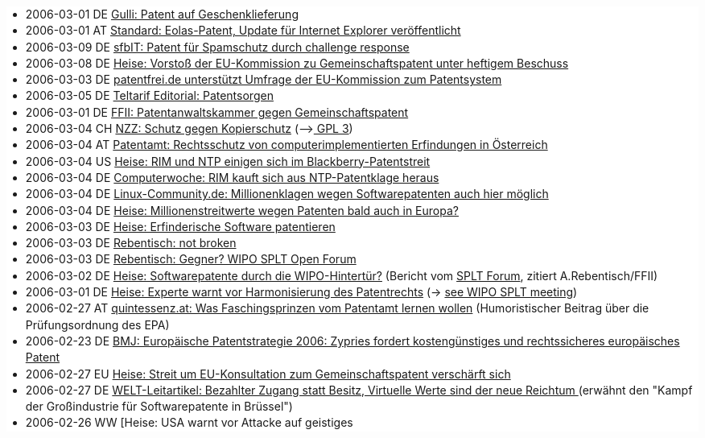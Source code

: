 -   2006-03-01 DE [Gulli: Patent auf
    Geschenklieferung](http://www.gulli.com/news/patent-auf-geschenklieferung-2006-03-01/ "wikilink")
-   2006-03-01 AT [Standard: Eolas-Patent, Update für Internet Explorer
    veröffentlicht](http://derstandard.at/?url=/?id=2361689 "wikilink")
-   2006-03-09 DE [sfbIT: Patent für Spamschutz durch challenge
    response](http://www.pressebox.de/pressemeldungen/sfbit-gmbh/boxid-54789.html "wikilink")
-   2006-03-08 DE [Heise: Vorstoß der EU-Kommission zu
    Gemeinschaftspatent unter heftigem
    Beschuss](http://www.heise.de/newsticker/meldung/70513 "wikilink")
-   2006-03-03 DE [patentfrei.de unterstützt Umfrage der EU-Kommission
    zum
    Patentsystem](http://www.patentfrei.de/PM_patentfrei/pm_2006_03_03.pdf "wikilink")
-   2006-03-05 DE [Teltarif Editorial:
    Patentsorgen](http://www.teltarif.de/arch/2006/kw09/s20736.html "wikilink")
-   2006-03-01 DE [ FFII: Patentanwaltskammer gegen
    Gemeinschaftspatent](Patentanwaltskammer060301De "wikilink")
-   2006-03-04 CH [NZZ: Schutz gegen
    Kopierschutz](http://www.nzz.ch/2006/03/03/em/articleDMNA0.html "wikilink")
    (\--\>[ GPL 3](GPLv3En "wikilink"))
-   2006-03-04 AT [Patentamt: Rechtsschutz von computerimplementierten
    Erfindungen in
    Österreich](http://www.patentamt.at/Content.Node_opa_internet/Home/SeminareUndVeranstaltungen/17496.html "wikilink")
-   2006-03-04 US [Heise: RIM und NTP einigen sich im
    Blackberry-Patentstreit](http://www.heise.de/newsticker/meldung/70349 "wikilink")
-   2006-03-04 DE [Computerwoche: RIM kauft sich aus NTP-Patentklage
    heraus](http://www.computerwoche.de/knowledge_center/wireless/573014/ "wikilink")
-   2006-03-04 DE [Linux-Community.de: Millionenklagen wegen
    Softwarepatenten auch hier
    möglich](http://www.linux-community.de/Neues/story?storyid=19334 "wikilink")
-   2006-03-04 DE [Heise: Millionenstreitwerte wegen Patenten bald auch
    in Europa?](http://www.heise.de/newsticker/meldung/70358 "wikilink")
-   2006-03-03 DE [Heise: Erfinderische Software
    patentieren](http://www.heise.de/newsticker/meldung/70348 "wikilink")
-   2006-03-03 DE [Rebentisch: not
    broken](http://rebentisch.blogspot.com/2006/03/not-broken.html "wikilink")
-   2006-03-03 DE [Rebentisch: Gegner? WIPO SPLT Open
    Forum](http://rebentisch.blogspot.com/2006/03/gegner-wipo-splt-open-forum.html "wikilink")
-   2006-03-02 DE [Heise: Softwarepatente durch die
    WIPO-Hintertür?](http://www.heise.de/newsticker/meldung/70291 "wikilink")
    (Bericht vom [SPLT
    Forum](http://wiki.ffii.org/Wipo060301En "wikilink"), zitiert
    A.Rebentisch/FFII)
-   2006-03-01 DE [Heise: Experte warnt vor Harmonisierung des
    Patentrechts](http://www.heise.de/newsticker/meldung/70234 "wikilink")
    (-\> [ see WIPO SPLT meeting](Wipo060301En "wikilink"))
-   2006-02-27 AT [quintessenz.at: Was Faschingsprinzen vom Patentamt
    lernen
    wollen](http://www.quintessenz.at/cgi-bin/index?id=000100003540 "wikilink")
    (Humoristischer Beitrag über die Prüfungsordnung des EPA)
-   2006-02-23 DE [BMJ: Europäische Patentstrategie 2006: Zypries
    fordert kostengünstiges und rechtssicheres europäisches
    Patent](http://www.bmj.bund.de/enid/0,aeac5e707265737365617274696b656c5f6964092d0932333931093a096d795f79656172092d0932303036093a096d795f6d6f6e7468092d093032093a095f7472636964092d0932333931/Presse/Pressemitteilungen_58.html "wikilink")
-   2006-02-27 EU [Heise: Streit um EU-Konsultation zum
    Gemeinschaftspatent verschärft
    sich](http://www.heise.de/newsticker/meldung/70122 "wikilink")
-   2006-02-27 DE [WELT-Leitartikel: Bezahlter Zugang statt Besitz,
    Virtuelle Werte sind der neue Reichtum
    ](http://www.welt.de/data/2006/02/27/852261.html "wikilink")
    (erwähnt den \"Kampf der Großindustrie für Softwarepatente in
    Brüssel\")
-   2006-02-26 WW [Heise: USA warnt vor Attacke auf geistiges